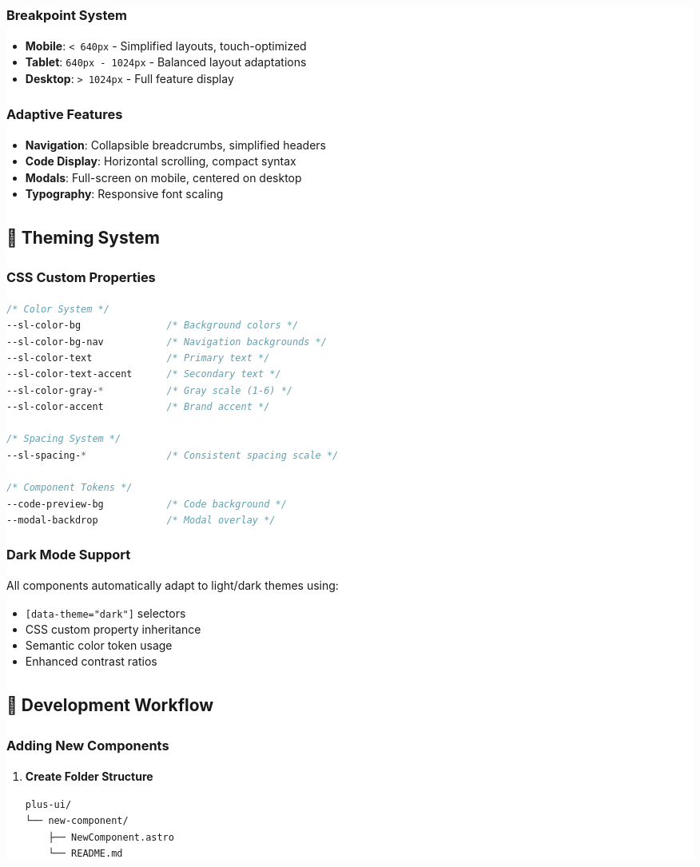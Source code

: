 ### Breakpoint System

- **Mobile**: `< 640px` - Simplified layouts, touch-optimized
- **Tablet**: `640px - 1024px` - Balanced layout adaptations
- **Desktop**: `> 1024px` - Full feature display

### Adaptive Features

- **Navigation**: Collapsible breadcrumbs, simplified headers
- **Code Display**: Horizontal scrolling, compact syntax
- **Modals**: Full-screen on mobile, centered on desktop
- **Typography**: Responsive font scaling

## 🎨 Theming System

### CSS Custom Properties

```css
/* Color System */
--sl-color-bg               /* Background colors */
--sl-color-bg-nav           /* Navigation backgrounds */
--sl-color-text             /* Primary text */
--sl-color-text-accent      /* Secondary text */
--sl-color-gray-*           /* Gray scale (1-6) */
--sl-color-accent           /* Brand accent */

/* Spacing System */
--sl-spacing-*              /* Consistent spacing scale */

/* Component Tokens */
--code-preview-bg           /* Code background */
--modal-backdrop            /* Modal overlay */
```

### Dark Mode Support

All components automatically adapt to light/dark themes using:

- `[data-theme="dark"]` selectors
- CSS custom property inheritance
- Semantic color token usage
- Enhanced contrast ratios

## 🔧 Development Workflow

### Adding New Components

1. **Create Folder Structure**

   ```
   plus-ui/
   └── new-component/
       ├── NewComponent.astro
       └── README.md
   ```
